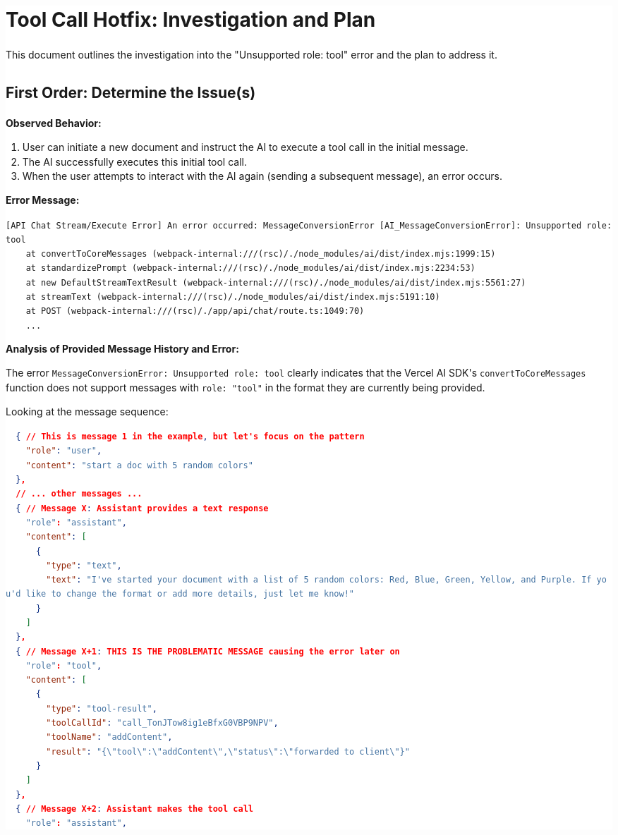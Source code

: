 # Tool Call Hotfix: Investigation and Plan

This document outlines the investigation into the "Unsupported role: tool" error and the plan to address it.

## First Order: Determine the Issue(s)

**Observed Behavior:**

1.  User can initiate a new document and instruct the AI to execute a tool call in the initial message.
2.  The AI successfully executes this initial tool call.
3.  When the user attempts to interact with the AI again (sending a subsequent message), an error occurs.

**Error Message:**

```
[API Chat Stream/Execute Error] An error occurred: MessageConversionError [AI_MessageConversionError]: Unsupported role: tool
    at convertToCoreMessages (webpack-internal:///(rsc)/./node_modules/ai/dist/index.mjs:1999:15)
    at standardizePrompt (webpack-internal:///(rsc)/./node_modules/ai/dist/index.mjs:2234:53)
    at new DefaultStreamTextResult (webpack-internal:///(rsc)/./node_modules/ai/dist/index.mjs:5561:27)
    at streamText (webpack-internal:///(rsc)/./node_modules/ai/dist/index.mjs:5191:10)
    at POST (webpack-internal:///(rsc)/./app/api/chat/route.ts:1049:70)
    ...
```

**Analysis of Provided Message History and Error:**

The error `MessageConversionError: Unsupported role: tool` clearly indicates that the Vercel AI SDK's `convertToCoreMessages` function does not support messages with `role: "tool"` in the format they are currently being provided.

Looking at the message sequence:
```json
  { // This is message 1 in the example, but let's focus on the pattern
    "role": "user",
    "content": "start a doc with 5 random colors"
  },
  // ... other messages ...
  { // Message X: Assistant provides a text response
    "role": "assistant",
    "content": [
      {
        "type": "text",
        "text": "I've started your document with a list of 5 random colors: Red, Blue, Green, Yellow, and Purple. If you'd like to change the format or add more details, just let me know!"
      }
    ]
  },
  { // Message X+1: THIS IS THE PROBLEMATIC MESSAGE causing the error later on
    "role": "tool",
    "content": [
      {
        "type": "tool-result",
        "toolCallId": "call_TonJTow8ig1eBfxG0VBP9NPV",
        "toolName": "addContent",
        "result": "{\"tool\":\"addContent\",\"status\":\"forwarded to client\"}"
      }
    ]
  },
  { // Message X+2: Assistant makes the tool call
    "role": "assistant",
```